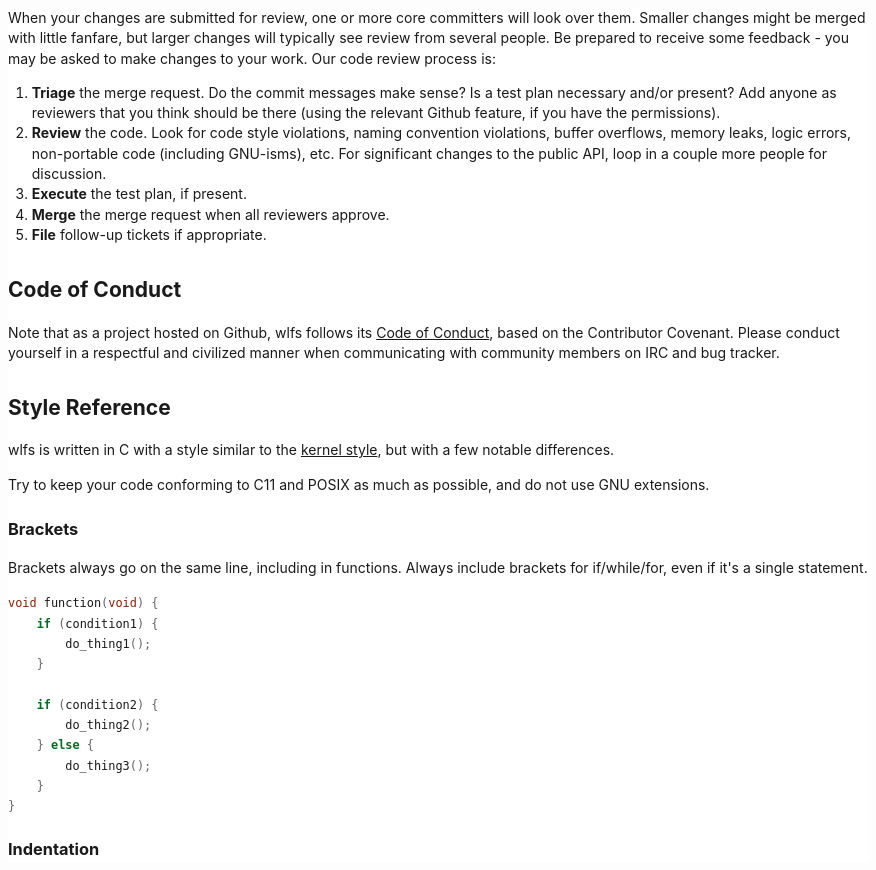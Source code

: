 When your changes are submitted for review, one or more core committers will
look over them. Smaller changes might be merged with little fanfare, but larger
changes will typically see review from several people. Be prepared to receive
some feedback - you may be asked to make changes to your work. Our code review
process is:

1. **Triage** the merge request. Do the commit messages make sense? Is a test
   plan necessary and/or present? Add anyone as reviewers that you think should
   be there (using the relevant Github feature, if you have the permissions).
2. **Review** the code. Look for code style violations, naming convention
   violations, buffer overflows, memory leaks, logic errors, non-portable code
   (including GNU-isms), etc. For significant changes to the public API, loop in
   a couple more people for discussion.
3. **Execute** the test plan, if present.
4. **Merge** the merge request when all reviewers approve.
5. **File** follow-up tickets if appropriate.

## Code of Conduct

Note that as a project hosted on Github, wlfs follows its
[Code of Conduct], based on the Contributor Covenant. Please conduct yourself
in a respectful and civilized manner when communicating with community members
on IRC and bug tracker.

## Style Reference

wlfs is written in C with a style similar to the [kernel style], but with a
few notable differences.

Try to keep your code conforming to C11 and POSIX as much as possible, and do
not use GNU extensions.

### Brackets

Brackets always go on the same line, including in functions.
Always include brackets for if/while/for, even if it's a single statement.
```c
void function(void) {
	if (condition1) {
		do_thing1();
	}

	if (condition2) {
		do_thing2();
	} else {
		do_thing3();
	}
}
```

### Indentation


[#Lychee on Maxtrix]: https://matrix.to/#/#lychee:matrix.org
[git-rebase.io]: https://git-rebase.io/
[reference issues]: https://docs.github.com/en/issues/tracking-your-work-with-issues/about-issues
[Code of Conduct]: https://docs.github.com/en/site-policy/github-terms/github-community-code-of-conduct
[How to Write a Git Commit Message]: https://chris.beams.io/posts/git-commit/
[kernel style]: https://www.kernel.org/doc/Documentation/process/coding-style.rst